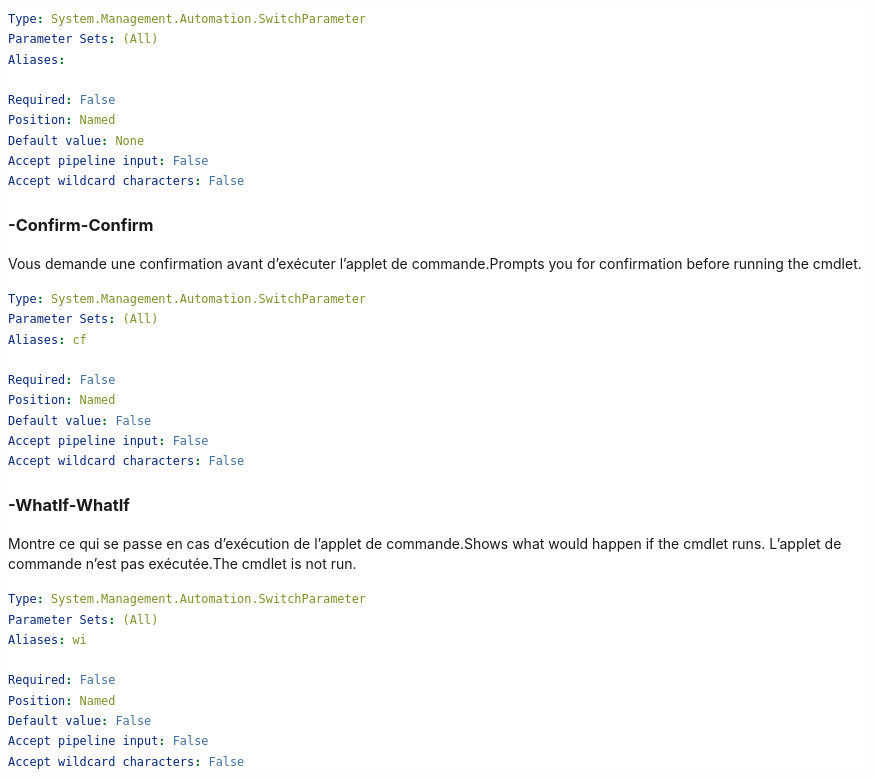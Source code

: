 ```yaml
Type: System.Management.Automation.SwitchParameter
Parameter Sets: (All)
Aliases:

Required: False
Position: Named
Default value: None
Accept pipeline input: False
Accept wildcard characters: False
```

### <span data-ttu-id="066d6-151">-Confirm</span><span class="sxs-lookup"><span data-stu-id="066d6-151">-Confirm</span></span>

<span data-ttu-id="066d6-152">Vous demande une confirmation avant d’exécuter l’applet de commande.</span><span class="sxs-lookup"><span data-stu-id="066d6-152">Prompts you for confirmation before running the cmdlet.</span></span>

```yaml
Type: System.Management.Automation.SwitchParameter
Parameter Sets: (All)
Aliases: cf

Required: False
Position: Named
Default value: False
Accept pipeline input: False
Accept wildcard characters: False
```

### <span data-ttu-id="066d6-153">-WhatIf</span><span class="sxs-lookup"><span data-stu-id="066d6-153">-WhatIf</span></span>

<span data-ttu-id="066d6-154">Montre ce qui se passe en cas d’exécution de l’applet de commande.</span><span class="sxs-lookup"><span data-stu-id="066d6-154">Shows what would happen if the cmdlet runs.</span></span>
<span data-ttu-id="066d6-155">L’applet de commande n’est pas exécutée.</span><span class="sxs-lookup"><span data-stu-id="066d6-155">The cmdlet is not run.</span></span>

```yaml
Type: System.Management.Automation.SwitchParameter
Parameter Sets: (All)
Aliases: wi

Required: False
Position: Named
Default value: False
Accept pipeline input: False
Accept wildcard characters: False
```
